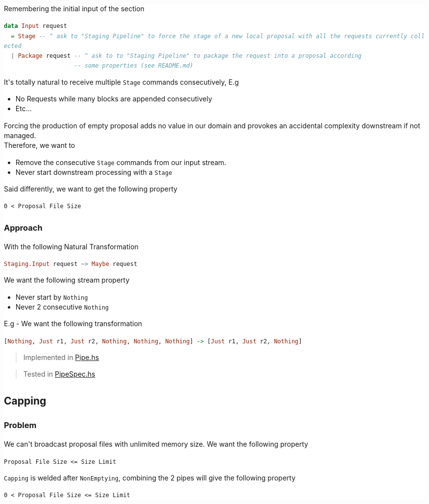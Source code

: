 Remembering the initial input of the section
```haskell
data Input request
  = Stage -- ^ ask to "Staging Pipeline" to force the stage of a new local proposal with all the requests currently collected
  | Package request -- ^ ask to to "Staging Pipeline" to package the request into a proposal according
                    -- some properties (see README.md)

```
It's totally natural to receive multiple `Stage` commands consecutively, E.g
- No Requests while many blocks are appended consecutively
- Etc...

Forcing the production of empty proposal adds no value in our domain and provokes an accidental complexity downstream if not managed.  
Therefore, we want to
- Remove the consecutive `Stage` commands from our input stream.
- Never start downstream processing with a `Stage`

Said differently, we want to get the following property
```
0 < Proposal File Size 
```

### Approach

With the following Natural Transformation
``` haskell
Staging.Input request ~> Maybe request
```
We want the following stream property
- Never start by `Nothing`
- Never 2 consecutive `Nothing`

E.g - We want the following transformation
``` haskell
[Nothing, Just r1, Just r2, Nothing, Nothing, Nothing] -> [Just r1, Just r2, Nothing]
```
> Implemented in [Pipe.hs](library/Dolla/Consensus/Proposing/Staging/Pipes/NonEmptying/Pipe.hs)

> Tested in [PipeSpec.hs](test/Dolla/Consensus/Proposing/Staging/Pipes/NonEmptying/PipeSpec.hs)

## Capping

### Problem

We can't broadcast proposal files with unlimited memory size. We want the following property

```
Proposal File Size <= Size Limit
```

`Capping` is welded after `NonEmptying`, combining the 2 pipes will give the following property
```
0 < Proposal File Size <= Size Limit
```
